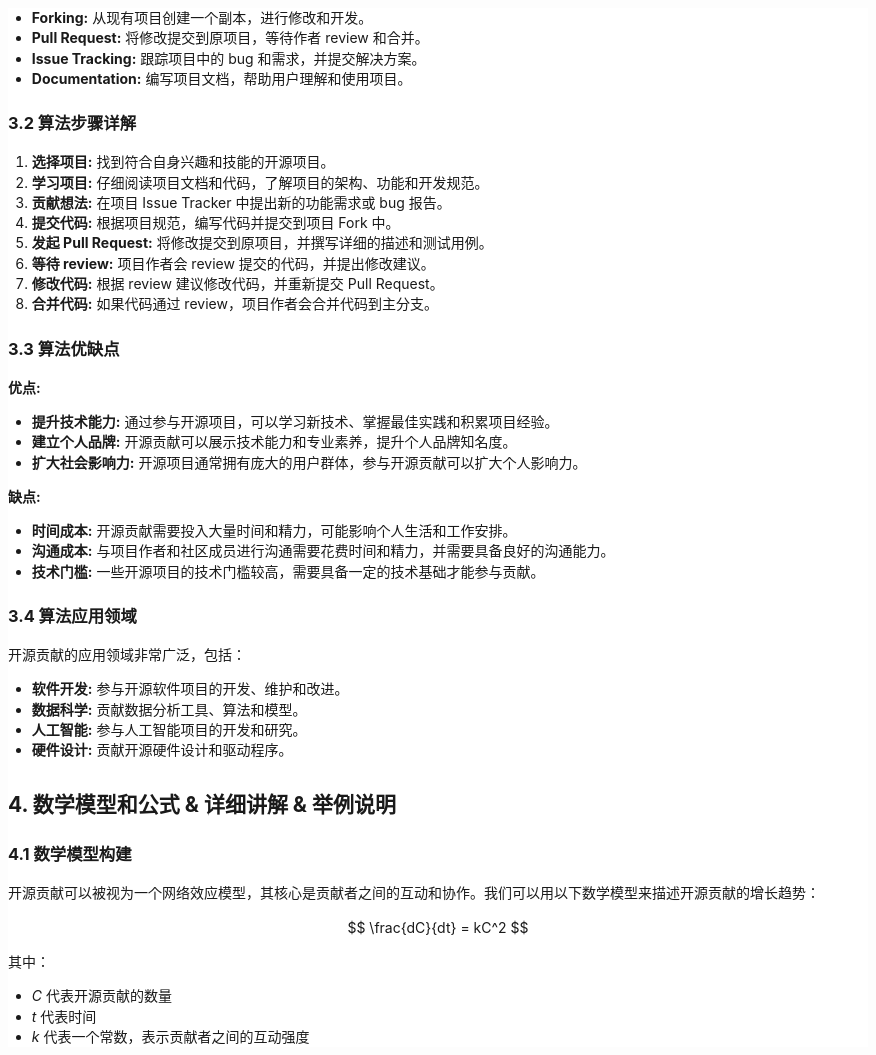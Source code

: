* **Forking:** 从现有项目创建一个副本，进行修改和开发。
* **Pull Request:** 将修改提交到原项目，等待作者 review 和合并。
* **Issue Tracking:** 跟踪项目中的 bug 和需求，并提交解决方案。
* **Documentation:** 编写项目文档，帮助用户理解和使用项目。

### 3.2 算法步骤详解

1. **选择项目:** 找到符合自身兴趣和技能的开源项目。
2. **学习项目:** 仔细阅读项目文档和代码，了解项目的架构、功能和开发规范。
3. **贡献想法:** 在项目 Issue Tracker 中提出新的功能需求或 bug 报告。
4. **提交代码:** 根据项目规范，编写代码并提交到项目 Fork 中。
5. **发起 Pull Request:** 将修改提交到原项目，并撰写详细的描述和测试用例。
6. **等待 review:** 项目作者会 review 提交的代码，并提出修改建议。
7. **修改代码:** 根据 review 建议修改代码，并重新提交 Pull Request。
8. **合并代码:** 如果代码通过 review，项目作者会合并代码到主分支。

### 3.3 算法优缺点

**优点:**

* **提升技术能力:** 通过参与开源项目，可以学习新技术、掌握最佳实践和积累项目经验。
* **建立个人品牌:** 开源贡献可以展示技术能力和专业素养，提升个人品牌知名度。
* **扩大社会影响力:** 开源项目通常拥有庞大的用户群体，参与开源贡献可以扩大个人影响力。

**缺点:**

* **时间成本:** 开源贡献需要投入大量时间和精力，可能影响个人生活和工作安排。
* **沟通成本:** 与项目作者和社区成员进行沟通需要花费时间和精力，并需要具备良好的沟通能力。
* **技术门槛:** 一些开源项目的技术门槛较高，需要具备一定的技术基础才能参与贡献。

### 3.4 算法应用领域

开源贡献的应用领域非常广泛，包括：

* **软件开发:** 参与开源软件项目的开发、维护和改进。
* **数据科学:** 贡献数据分析工具、算法和模型。
* **人工智能:** 参与人工智能项目的开发和研究。
* **硬件设计:** 贡献开源硬件设计和驱动程序。

## 4. 数学模型和公式 & 详细讲解 & 举例说明

### 4.1 数学模型构建

开源贡献可以被视为一个网络效应模型，其核心是贡献者之间的互动和协作。我们可以用以下数学模型来描述开源贡献的增长趋势：

$$
\frac{dC}{dt} = kC^2
$$

其中：

* $C$ 代表开源贡献的数量
* $t$ 代表时间
* $k$ 代表一个常数，表示贡献者之间的互动强度
